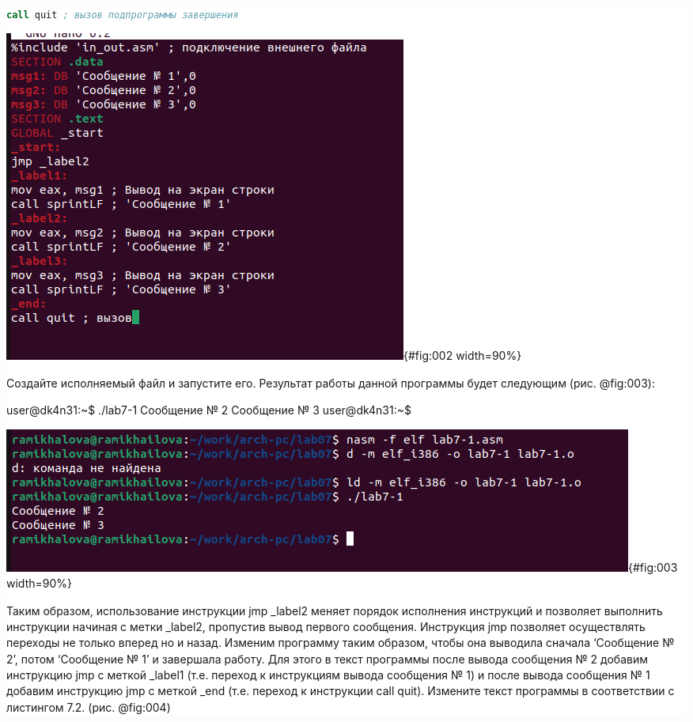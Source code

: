 ```NASM
call quit ; вызов подпрограммы завершения
```
![Листинг 7.1.](image/2.png){#fig:002 width=90%}

Создайте исполняемый файл и запустите его. Результат работы данной программы будет
следующим (рис. @fig:003):

user@dk4n31:~$ ./lab7-1
Сообщение № 2
Сообщение № 3
user@dk4n31:~$

![Результат работы программы](image/3.png){#fig:003 width=90%}

Таким образом, использование инструкции jmp _label2 меняет порядок исполнения
инструкций и позволяет выполнить инструкции начиная с метки _label2, пропустив вывод
первого сообщения.
Инструкция jmp позволяет осуществлять переходы не только вперед но и назад. Изменим
программу таким образом, чтобы она выводила сначала ‘Сообщение № 2’, потом ‘Сообщение
№ 1’ и завершала работу. Для этого в текст программы после вывода сообщения № 2 добавим
инструкцию jmp с меткой _label1 (т.е. переход к инструкциям вывода сообщения № 1)
и после вывода сообщения № 1 добавим инструкцию jmp с меткой _end (т.е. переход к
инструкции call quit). Измените текст программы в соответствии с листингом 7.2. (рис. @fig:004)
